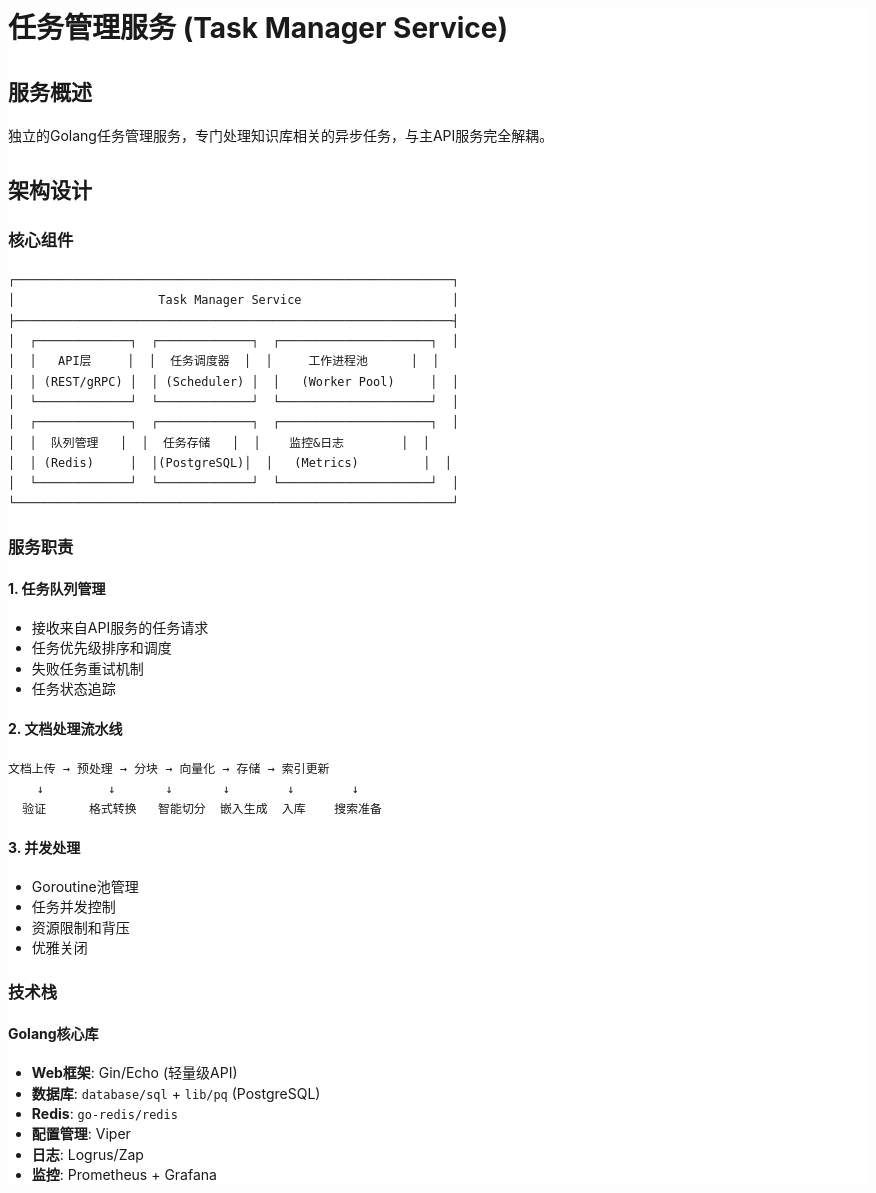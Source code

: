# 任务管理服务 (Task Manager Service)

## 服务概述

独立的Golang任务管理服务，专门处理知识库相关的异步任务，与主API服务完全解耦。

## 架构设计

### 核心组件
```
┌─────────────────────────────────────────────────────────────┐
│                    Task Manager Service                     │
├─────────────────────────────────────────────────────────────┤
│  ┌─────────────┐  ┌─────────────┐  ┌─────────────────────┐  │
│  │   API层     │  │  任务调度器  │  │     工作进程池      │  │
│  │ (REST/gRPC) │  │ (Scheduler) │  │   (Worker Pool)     │  │
│  └─────────────┘  └─────────────┘  └─────────────────────┘  │
│  ┌─────────────┐  ┌─────────────┐  ┌─────────────────────┐  │
│  │  队列管理   │  │  任务存储   │  │    监控&日志        │  │
│  │ (Redis)     │  │(PostgreSQL)│  │   (Metrics)         │  │
│  └─────────────┘  └─────────────┘  └─────────────────────┘  │
└─────────────────────────────────────────────────────────────┘
```

### 服务职责

#### 1. 任务队列管理
- 接收来自API服务的任务请求
- 任务优先级排序和调度
- 失败任务重试机制
- 任务状态追踪

#### 2. 文档处理流水线
```
文档上传 → 预处理 → 分块 → 向量化 → 存储 → 索引更新
    ↓         ↓       ↓       ↓        ↓        ↓
  验证      格式转换   智能切分  嵌入生成  入库    搜索准备
```

#### 3. 并发处理
- Goroutine池管理
- 任务并发控制
- 资源限制和背压
- 优雅关闭

### 技术栈

#### Golang核心库
- **Web框架**: Gin/Echo (轻量级API)
- **数据库**: `database/sql` + `lib/pq` (PostgreSQL)
- **Redis**: `go-redis/redis`
- **配置管理**: Viper
- **日志**: Logrus/Zap
- **监控**: Prometheus + Grafana
